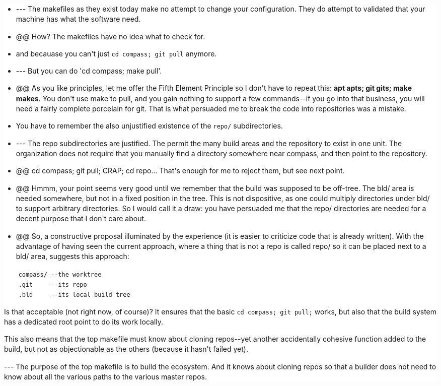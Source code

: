   * --- The makefiles as they exist today make no attempt to change your
    configuration.  They do attempt to validated that your machine has
    what the software need.

  * @@ How? The makefiles have no idea what to check for.

  * and becauase you can't just `cd compass; git pull` anymore.

  * --- But you can do 'cd compass; make pull'.

  * @@ As you like principles, let me offer the Fifth Element Principle so I
  don't have to repeat this: **apt apts; git gits; make makes**. You don't use
  make to pull, and you gain nothing to support a few commands--if you go into
  that business, you will need a fairly complete porcelain for git. That is
  what persuaded me to break the code into repositories was a mistake. 

  * You have to remember the also unjustified existence of the `repo/`
    subdirectories.

  * --- The repo subdirectories are justified.  The permit the many build
    areas and the repository to exist in one unit.  The organization
    does not require that you manually find a directory somewhere near
    compass, and then point to the repository.
    
  * @@ cd compass; git pull; CRAP; cd repo... That's enough for me to reject
    them, but see next point.
    
  * @@ Hmmm, your point seems very good until we remember that the build was
    supposed to be off-tree. The bld/ area is needed somewhere, but not in a
    fixed position in the tree. This is not dispositive, as one could multiply
    directories under bld/ to support arbitrary directories. So I would call
    it a draw: you have persuaded me that the repo/ directories are needed for
    a decent purpose that I don't care about.
    
  * @@ So, a constructive proposal illuminated by the experience (it is easier
    to criticize code that is already written). With the advantage of having
    seen the current approach, where a thing that is not a repo is called
    repo/ so it can be placed next to a bld/ area, suggests this approach:
    
```
    compass/ --the worktree
    .git     --its repo
    .bld     --its local build tree
```

   Is that acceptable (not right now, of course)?  It ensures that the basic
   `cd compass; git pull;` works, but also that the build system has a
   dedicated root point to do its work locally.


This also means that the top makefile must know about cloning repos--yet
another accidentally cohesive function added to the build, but not as
objectionable as the others (because it hasn't failed yet).

--- The purpose of the top makefile is to build the ecosystem.  And it
knows about cloning repos so that a builder does not need to know about
all the various paths to the various master repos.
